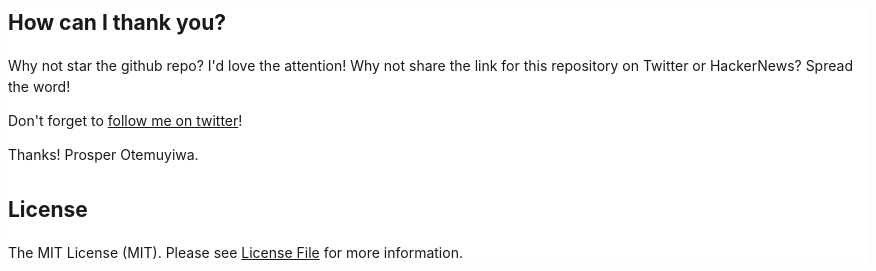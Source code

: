 ## How can I thank you?

Why not star the github repo? I'd love the attention! Why not share the link for this repository on Twitter or HackerNews? Spread the word!

Don't forget to [follow me on twitter](https://twitter.com/unicodeveloper)!

Thanks!
Prosper Otemuyiwa.

## License

The MIT License (MIT). Please see [License File](LICENSE.md) for more information.
